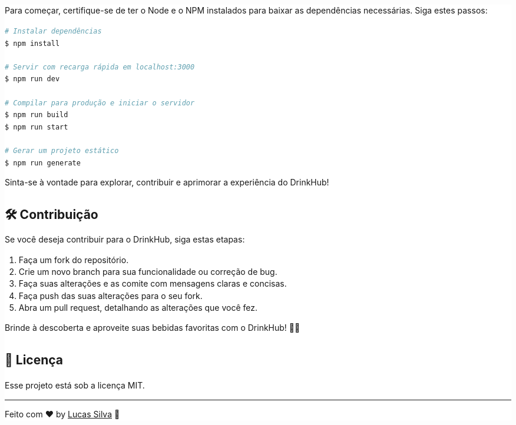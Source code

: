 Para começar, certifique-se de ter o Node e o NPM instalados para baixar as dependências necessárias. Siga estes passos:

```bash
# Instalar dependências
$ npm install

# Servir com recarga rápida em localhost:3000
$ npm run dev

# Compilar para produção e iniciar o servidor
$ npm run build
$ npm run start

# Gerar um projeto estático
$ npm run generate
```

Sinta-se à vontade para explorar, contribuir e aprimorar a experiência do DrinkHub!

## 🛠️ Contribuição

Se você deseja contribuir para o DrinkHub, siga estas etapas:

1. Faça um fork do repositório.
2. Crie um novo branch para sua funcionalidade ou correção de bug.
3. Faça suas alterações e as comite com mensagens claras e concisas.
4. Faça push das suas alterações para o seu fork.
5. Abra um pull request, detalhando as alterações que você fez.

Brinde à descoberta e aproveite suas bebidas favoritas com o DrinkHub! 🍹🥂

## :memo: Licença

Esse projeto está sob a licença MIT.

---

Feito com ♥ by [Lucas Silva](https://github.com/lucasilva182) :wave:
